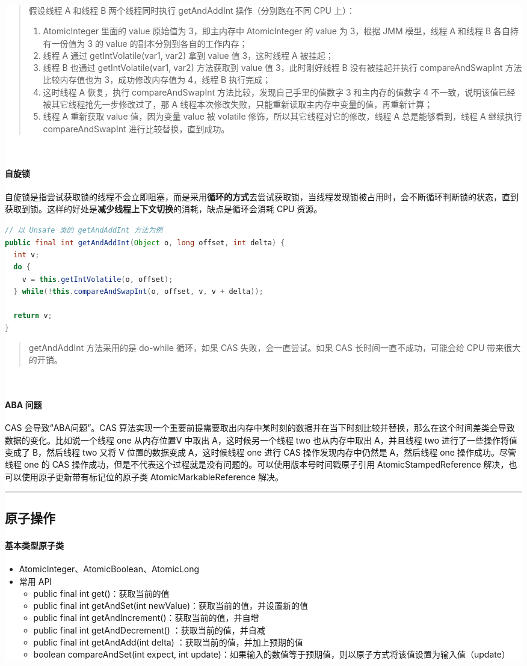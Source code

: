 > 假设线程 A 和线程 B 两个线程同时执行 getAndAddInt 操作（分别跑在不同 CPU 上）：
>
> 1. AtomicInteger 里面的 value 原始值为 3，即主内存中 AtomicInteger 的 value 为 3，根据 JMM 模型，线程 A 和线程 B 各自持有一份值为 3 的 value 的副本分别到各自的工作内存；
> 2. 线程 A 通过 getIntVolatile(var1, var2) 拿到 value 值 3，这时线程 A 被挂起；
> 3. 线程 B 也通过 getIntVolatile(var1, var2) 方法获取到 value 值 3，此时刚好线程 B 没有被挂起并执行 compareAndSwapInt 方法比较内存值也为 3，成功修改内存值为 4，线程 B 执行完成；
> 4. 这时线程 A 恢复，执行 compareAndSwapInt 方法比较，发现自己手里的值数字 3 和主内存的值数字 4 不一致，说明该值已经被其它线程抢先一步修改过了，那 A 线程本次修改失败，只能重新读取主内存中变量的值，再重新计算；
> 5. 线程 A 重新获取 value 值，因为变量 value 被 volatile 修饰，所以其它线程对它的修改，线程 A 总是能够看到，线程 A 继续执行 compareAndSwapInt 进行比较替换，直到成功。

<br>

#### 自旋锁

自旋锁是指尝试获取锁的线程不会立即阻塞，而是采用**循环的方式**去尝试获取锁，当线程发现锁被占用时，会不断循环判断锁的状态，直到获取到锁。这样的好处是**减少线程上下文切换**的消耗，缺点是循环会消耗 CPU 资源。

```java
// 以 Unsafe 类的 getAndAddInt 方法为例
public final int getAndAddInt(Object o, long offset, int delta) {
  int v;
  do {
    v = this.getIntVolatile(o, offset);
  } while(!this.compareAndSwapInt(o, offset, v, v + delta));

  return v;
}
```

> getAndAddInt 方法采用的是 do-while 循环，如果 CAS 失败，会一直尝试。如果 CAS 长时间一直不成功，可能会给 CPU 带来很大的开销。

<br>

#### ABA 问题

CAS 会导致“ABA问题”。CAS 算法实现一个重要前提需要取出内存中某时刻的数据并在当下时刻比较并替换，那么在这个时间差类会导致数据的变化。比如说一个线程 one 从内存位置V 中取出 A，这时候另一个线程 two 也从内存中取出 A，并且线程 two 进行了一些操作将值变成了 B，然后线程 two 又将 V 位置的数据变成 A，这时候线程 one 进行 CAS 操作发现内存中仍然是 A，然后线程 one 操作成功。尽管线程 one 的 CAS 操作成功，但是不代表这个过程就是没有问题的。可以使用版本号时间戳原子引用 AtomicStampedReference 解决，也可以使用原子更新带有标记位的原子类 AtomicMarkableReference 解决。

---

## 原子操作

#### 基本类型原子类

- AtomicInteger、AtomicBoolean、AtomicLong
- 常用 API
  - public final int get()：获取当前的值
  - public final int getAndSet(int newValue)：获取当前的值，并设置新的值
  - public final int getAndIncrement()：获取当前的值，并自增
  - public final int getAndDecrement() ：获取当前的值，并自减
  - public final int getAndAdd(int delta) ：获取当前的值，并加上预期的值
  - boolean compareAndSet(int expect, int update)：如果输入的数值等于预期值，则以原子方式将该值设置为输入值（update）
